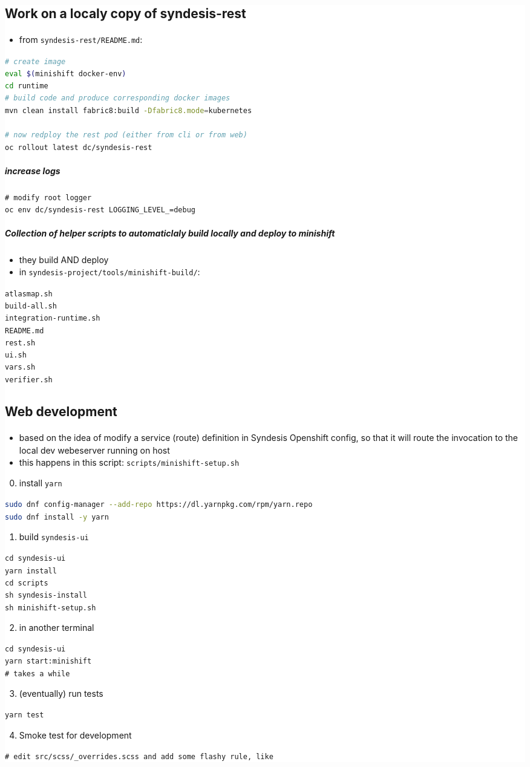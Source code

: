## Work on a localy copy of syndesis-rest
- from `syndesis-rest/README.md`:
```bash
# create image
eval $(minishift docker-env)
cd runtime
# build code and produce corresponding docker images
mvn clean install fabric8:build -Dfabric8.mode=kubernetes

# now redploy the rest pod (either from cli or from web)
oc rollout latest dc/syndesis-rest
```

##### increase logs
```
# modify root logger 
oc env dc/syndesis-rest LOGGING_LEVEL_=debug
```

##### Collection of helper scripts to automaticlaly build locally and deploy to minishift
- they build AND deploy
- in `syndesis-project/tools/minishift-build/`:
```bash
atlasmap.sh
build-all.sh
integration-runtime.sh
README.md
rest.sh
ui.sh
vars.sh
verifier.sh
```



## Web development
- based on the idea of modify a service (route) definition in Syndesis Openshift config, so that it will route the invocation to the local dev webeserver running on host
- this happens in this script: `scripts/minishift-setup.sh`
0. install `yarn`
```bash
sudo dnf config-manager --add-repo https://dl.yarnpkg.com/rpm/yarn.repo
sudo dnf install -y yarn
```
1. build `syndesis-ui`
```
cd syndesis-ui
yarn install
cd scripts
sh syndesis-install
sh minishift-setup.sh
```
2. in another terminal
```
cd syndesis-ui
yarn start:minishift
# takes a while
```
3. (eventually) run tests
```
yarn test
```
4. Smoke test for development
```
# edit src/scss/_overrides.scss and add some flashy rule, like
```